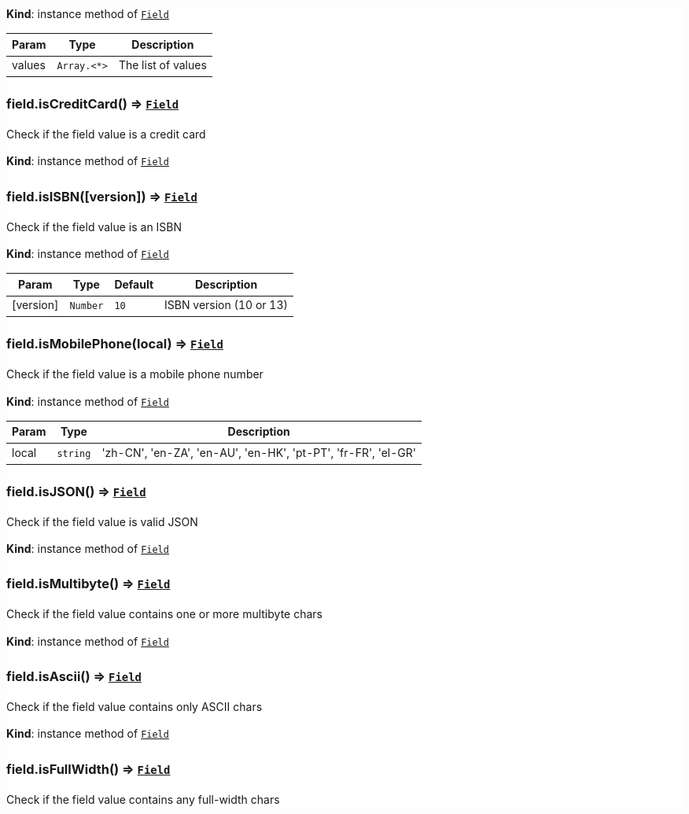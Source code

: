 **Kind**: instance method of <code>[Field](#Field)</code>  

| Param | Type | Description |
| --- | --- | --- |
| values | <code>Array.&lt;\*&gt;</code> | The list of values |

<a name="Field#isCreditCard"></a>
### field.isCreditCard() ⇒ <code>[Field](#Field)</code>
Check if the field value is a credit card

**Kind**: instance method of <code>[Field](#Field)</code>  
<a name="Field#isISBN"></a>
### field.isISBN([version]) ⇒ <code>[Field](#Field)</code>
Check if the field value is an ISBN

**Kind**: instance method of <code>[Field](#Field)</code>  

| Param | Type | Default | Description |
| --- | --- | --- | --- |
| [version] | <code>Number</code> | <code>10</code> | ISBN version (10 or 13) |

<a name="Field#isMobilePhone"></a>
### field.isMobilePhone(local) ⇒ <code>[Field](#Field)</code>
Check if the field value is a mobile phone number

**Kind**: instance method of <code>[Field](#Field)</code>  

| Param | Type | Description |
| --- | --- | --- |
| local | <code>string</code> | 'zh-CN', 'en-ZA', 'en-AU', 'en-HK', 'pt-PT', 'fr-FR', 'el-GR' |

<a name="Field#isJSON"></a>
### field.isJSON() ⇒ <code>[Field](#Field)</code>
Check if the field value is valid JSON

**Kind**: instance method of <code>[Field](#Field)</code>  
<a name="Field#isMultibyte"></a>
### field.isMultibyte() ⇒ <code>[Field](#Field)</code>
Check if the field value contains one or more multibyte chars

**Kind**: instance method of <code>[Field](#Field)</code>  
<a name="Field#isAscii"></a>
### field.isAscii() ⇒ <code>[Field](#Field)</code>
Check if the field value contains only ASCII chars

**Kind**: instance method of <code>[Field](#Field)</code>  
<a name="Field#isFullWidth"></a>
### field.isFullWidth() ⇒ <code>[Field](#Field)</code>
Check if the field value contains any full-width chars

